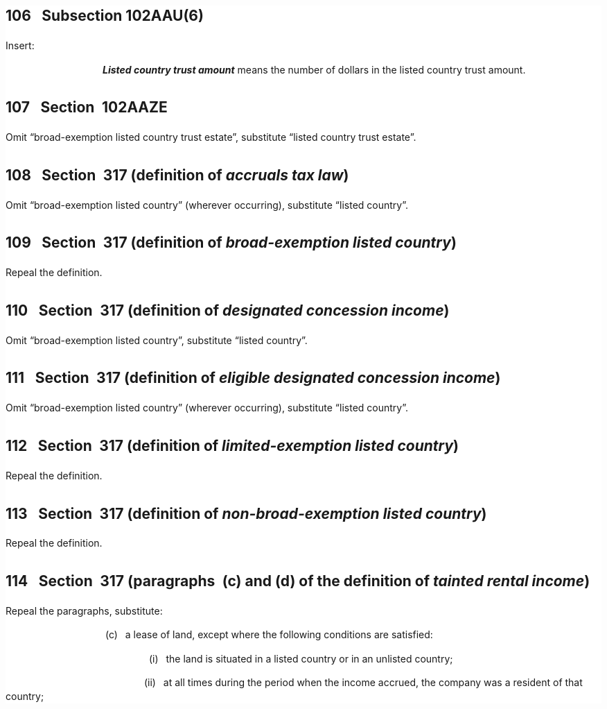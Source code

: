 ## 106  Subsection 102AAU(6)

Insert:

                    <a name="list-countri-trust-amount"></a>**_Listed country trust amount_** means the number of dollars in the listed country trust amount.

## 107  Section 102AAZE

Omit “broad-exemption listed country trust estate”, substitute “listed country trust estate”.

## 108  Section 317 (definition of _accruals tax law_)

Omit “broad-exemption listed country” (wherever occurring), substitute “listed country”.

## 109  Section 317 (definition of _broad-exemption listed country_)

Repeal the definition.

## 110  Section 317 (definition of _designated concession income_)

Omit “broad-exemption listed country”, substitute “listed country”.

## 111  Section 317 (definition of _eligible designated concession income_)

Omit “broad-exemption listed country” (wherever occurring), substitute “listed country”.

## 112  Section 317 (definition of _limited-exemption listed country_)

Repeal the definition.

## 113  Section 317 (definition of _non-broad-exemption listed country_)

Repeal the definition.

## 114  Section 317 (paragraphs (c) and (d) of the definition of _tainted rental income_)

Repeal the paragraphs, substitute:

                     (c)  a lease of land, except where the following conditions are satisfied:

                              (i)  the land is situated in a listed country or in an unlisted country;

                             (ii)  at all times during the period when the income accrued, the company was a resident of that country;
